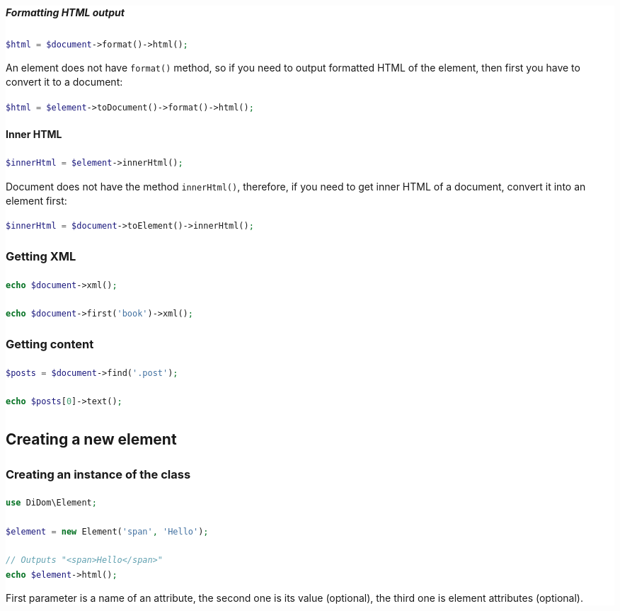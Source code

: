 ##### Formatting HTML output

```php
$html = $document->format()->html();
```

An element does not have `format()` method, so if you need to output formatted HTML of the element, then first you have to convert it to a document:


```php
$html = $element->toDocument()->format()->html();
```

#### Inner HTML

```php
$innerHtml = $element->innerHtml();
```

Document does not have the method `innerHtml()`, therefore, if you need to get inner HTML of a document, convert it into an element first:

```php
$innerHtml = $document->toElement()->innerHtml();
```

### Getting XML

```php
echo $document->xml();

echo $document->first('book')->xml();
```

### Getting content

```php
$posts = $document->find('.post');

echo $posts[0]->text();
```

## Creating a new element

### Creating an instance of the class

```php
use DiDom\Element;

$element = new Element('span', 'Hello');

// Outputs "<span>Hello</span>"
echo $element->html();
```

First parameter is a name of an attribute, the second one is its value (optional), the third one is element attributes (optional).
